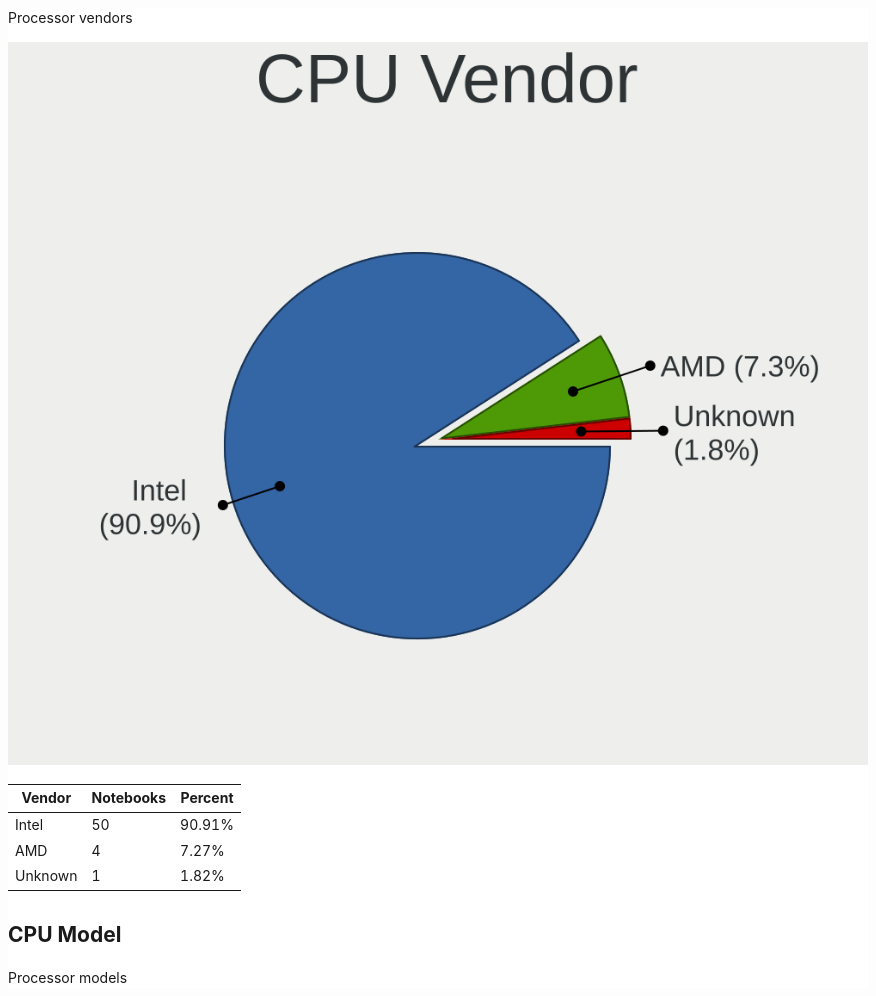 Processor vendors

![CPU Vendor](./images/pie_chart_bsd/cpu_vendor.svg)


| Vendor  | Notebooks | Percent |
|---------|-----------|---------|
| Intel   | 50        | 90.91%  |
| AMD     | 4         | 7.27%   |
| Unknown | 1         | 1.82%   |

CPU Model
---------

Processor models
